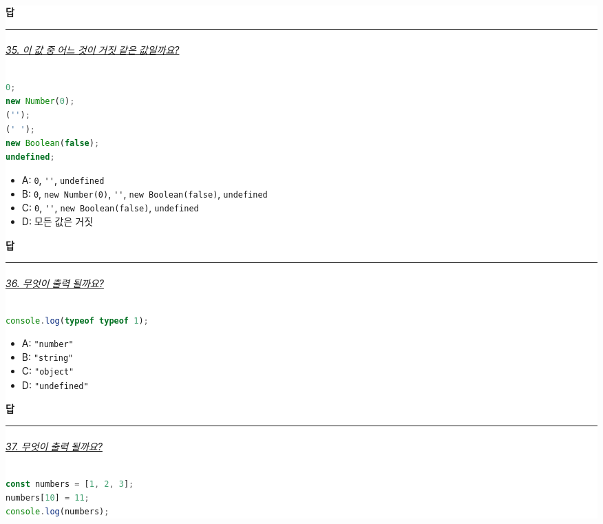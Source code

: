 **답**

---

###### [35. 이 값 중 어느 것이 거짓 같은 값일까요?](https://github.com/lydiahallie/javascript-questions/blob/master/ko-KR/README-ko_KR.md#35-%EC%9D%B4-%EA%B0%92-%EC%A4%91-%EC%96%B4%EB%8A%90-%EA%B2%83%EC%9D%B4-%EA%B1%B0%EC%A7%93-%EA%B0%99%EC%9D%80-%EA%B0%92%EC%9D%BC%EA%B9%8C%EC%9A%94)

```js
0;
new Number(0);
('');
(' ');
new Boolean(false);
undefined;
```

- A: `0`, `''`, `undefined`
- B: `0`, `new Number(0)`, `''`, `new Boolean(false)`, `undefined`
- C: `0`, `''`, `new Boolean(false)`, `undefined`
- D: 모든 값은 거짓

**답**

---

###### [36. 무엇이 출력 될까요?](https://github.com/lydiahallie/javascript-questions/blob/master/ko-KR/README-ko_KR.md#36-%EB%AC%B4%EC%97%87%EC%9D%B4-%EC%B6%9C%EB%A0%A5-%EB%90%A0%EA%B9%8C%EC%9A%94)

```js
console.log(typeof typeof 1);
```

- A: `"number"`
- B: `"string"`
- C: `"object"`
- D: `"undefined"`

**답**

---

###### [37. 무엇이 출력 될까요?](https://github.com/lydiahallie/javascript-questions/blob/master/ko-KR/README-ko_KR.md#37-%EB%AC%B4%EC%97%87%EC%9D%B4-%EC%B6%9C%EB%A0%A5-%EB%90%A0%EA%B9%8C%EC%9A%94)

```js
const numbers = [1, 2, 3];
numbers[10] = 11;
console.log(numbers);
```


  [Symbol('a')]: 'b',